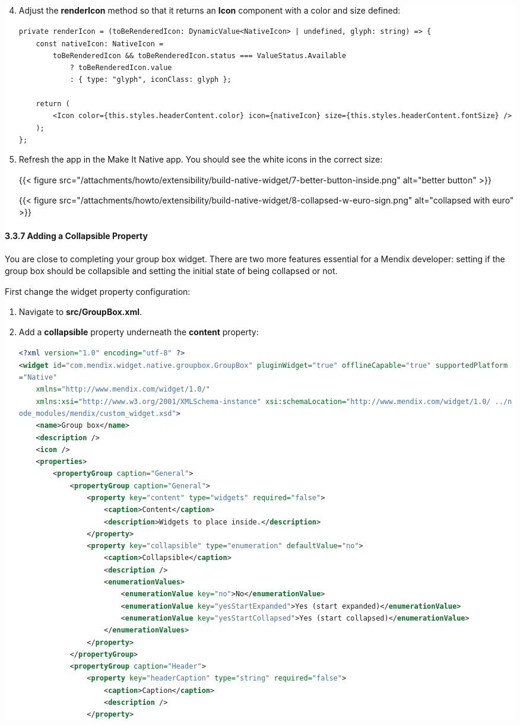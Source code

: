 4. Adjust the **renderIcon** method so that it returns an **Icon** component with a color and size defined:

    ```tsx
    private renderIcon = (toBeRenderedIcon: DynamicValue<NativeIcon> | undefined, glyph: string) => {
        const nativeIcon: NativeIcon =
            toBeRenderedIcon && toBeRenderedIcon.status === ValueStatus.Available
                ? toBeRenderedIcon.value
                : { type: "glyph", iconClass: glyph };

        return (
            <Icon color={this.styles.headerContent.color} icon={nativeIcon} size={this.styles.headerContent.fontSize} />
        );
    };
    ```

5. Refresh the app in the Make It Native app. You should see the white icons in the correct size:

    {{< figure src="/attachments/howto/extensibility/build-native-widget/7-better-button-inside.png" alt="better button" >}}

    {{< figure src="/attachments/howto/extensibility/build-native-widget/8-collapsed-w-euro-sign.png" alt="collapsed with euro" >}}

#### 3.3.7 Adding a Collapsible Property

You are close to completing your group box widget. There are two more features essential for a Mendix developer: setting if the group box should be collapsible and setting the initial state of being collapsed or not.

First change the widget property configuration:

1. Navigate to **src/GroupBox.xml**.
2. Add a **collapsible** property underneath the **content** property:

    ```xml
    <?xml version="1.0" encoding="utf-8" ?>
    <widget id="com.mendix.widget.native.groupbox.GroupBox" pluginWidget="true" offlineCapable="true" supportedPlatform="Native"
        xmlns="http://www.mendix.com/widget/1.0/"
        xmlns:xsi="http://www.w3.org/2001/XMLSchema-instance" xsi:schemaLocation="http://www.mendix.com/widget/1.0/ ../node_modules/mendix/custom_widget.xsd">
        <name>Group box</name>
        <description />
        <icon />
        <properties>
            <propertyGroup caption="General">
                <propertyGroup caption="General">
                    <property key="content" type="widgets" required="false">
                        <caption>Content</caption>
                        <description>Widgets to place inside.</description>
                    </property>
                    <property key="collapsible" type="enumeration" defaultValue="no">
                        <caption>Collapsible</caption>
                        <description />
                        <enumerationValues>
                            <enumerationValue key="no">No</enumerationValue>
                            <enumerationValue key="yesStartExpanded">Yes (start expanded)</enumerationValue>
                            <enumerationValue key="yesStartCollapsed">Yes (start collapsed)</enumerationValue>
                        </enumerationValues>
                    </property>
                </propertyGroup>
                <propertyGroup caption="Header">
                    <property key="headerCaption" type="string" required="false">
                        <caption>Caption</caption>
                        <description />
                    </property>